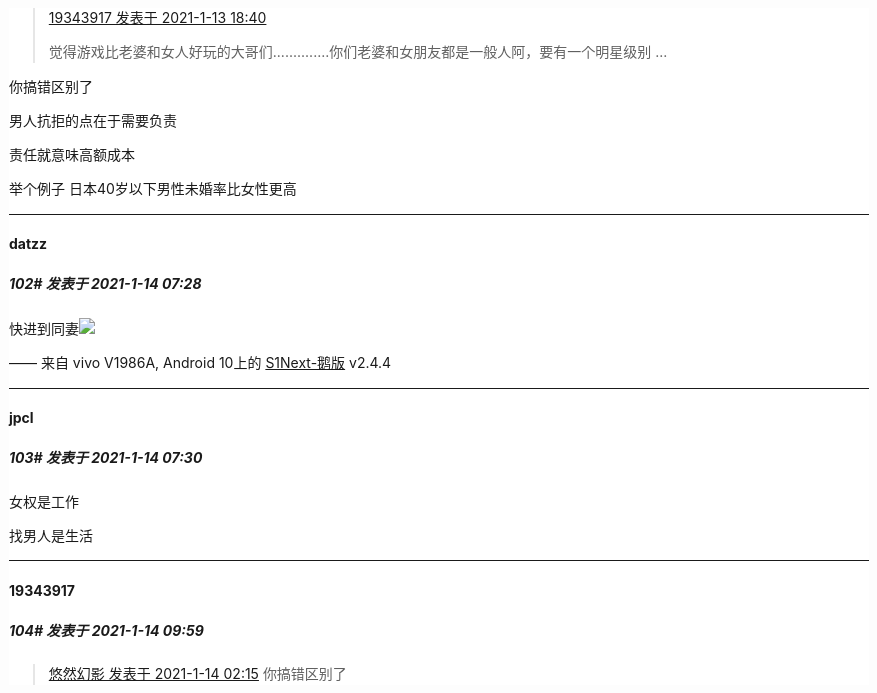 

<blockquote><a href="httphttps://bbs.saraba1st.com/2b/forum.php?mod=redirect&amp;goto=findpost&amp;pid=50025019&amp;ptid=1982539" target="_blank">19343917 发表于 2021-1-13 18:40</a>

觉得游戏比老婆和女人好玩的大哥们..............你们老婆和女朋友都是一般人阿，要有一个明星级别 ...</blockquote>
你搞错区别了


男人抗拒的点在于需要负责  

责任就意味高额成本


举个例子 日本40岁以下男性未婚率比女性更高








*****

####  datzz  
##### 102#       发表于 2021-1-14 07:28




快进到同妻<img src="https://static.saraba1st.com/image/smiley/face2017/065.png" referrerpolicy="no-referrer">

—— 来自 vivo V1986A, Android 10上的 [S1Next-鹅版](https://github.com/ykrank/S1-Next/releases) v2.4.4







*****

####  jpcl  
##### 103#       发表于 2021-1-14 07:30




女权是工作

找男人是生活







*****

####  19343917  
##### 104#       发表于 2021-1-14 09:59



<blockquote><a href="httphttps://bbs.saraba1st.com/2b/forum.php?mod=redirect&amp;goto=findpost&amp;pid=50028746&amp;ptid=1982539" target="_blank">悠然幻影 发表于 2021-1-14 02:15</a>
你搞错区别了

